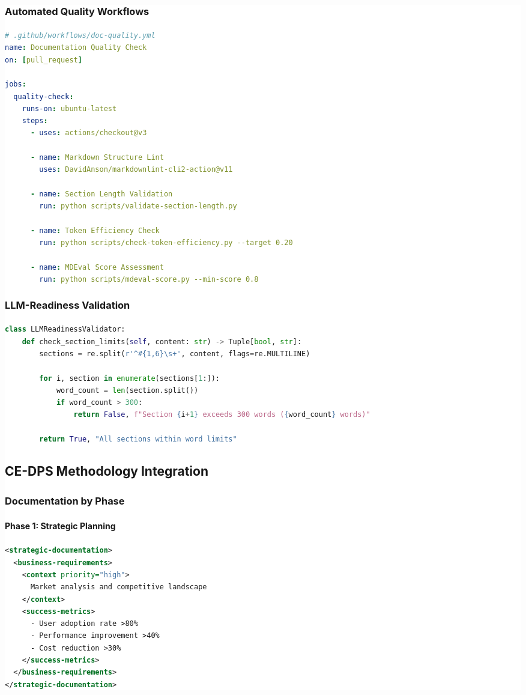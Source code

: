 ### <automated-checks>Automated Quality Workflows</automated-checks>

```yaml
# .github/workflows/doc-quality.yml
name: Documentation Quality Check
on: [pull_request]

jobs:
  quality-check:
    runs-on: ubuntu-latest
    steps:
      - uses: actions/checkout@v3
      
      - name: Markdown Structure Lint
        uses: DavidAnson/markdownlint-cli2-action@v11
        
      - name: Section Length Validation
        run: python scripts/validate-section-length.py
        
      - name: Token Efficiency Check
        run: python scripts/check-token-efficiency.py --target 0.20
        
      - name: MDEval Score Assessment
        run: python scripts/mdeval-score.py --min-score 0.8
```

### <validation-criteria>LLM-Readiness Validation</validation-criteria>

```python
class LLMReadinessValidator:
    def check_section_limits(self, content: str) -> Tuple[bool, str]:
        sections = re.split(r'^#{1,6}\s+', content, flags=re.MULTILINE)
        
        for i, section in enumerate(sections[1:]):
            word_count = len(section.split())
            if word_count > 300:
                return False, f"Section {i+1} exceeds 300 words ({word_count} words)"
                
        return True, "All sections within word limits"
```

## <ce-dps-integration>CE-DPS Methodology Integration</ce-dps-integration>

### <phase-integration>Documentation by Phase</phase-integration>

#### Phase 1: Strategic Planning
```xml
<strategic-documentation>
  <business-requirements>
    <context priority="high">
      Market analysis and competitive landscape
    </context>
    <success-metrics>
      - User adoption rate >80%
      - Performance improvement >40%
      - Cost reduction >30%
    </success-metrics>
  </business-requirements>
</strategic-documentation>
```